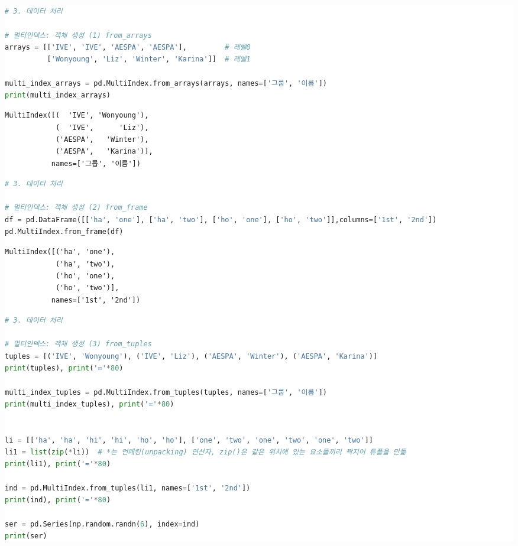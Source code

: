     


```python
# 3. 데이터 처리

# 멀티인덱스: 객체 생성 (1) from_arrays
arrays = [['IVE', 'IVE', 'AESPA', 'AESPA'],         # 레벨0
          ['Wonyoung', 'Liz', 'Winter', 'Karina']]  # 레벨1

multi_index_arrays = pd.MultiIndex.from_arrays(arrays, names=['그룹', '이름'])
print(multi_index_arrays)

```

    MultiIndex([(  'IVE', 'Wonyoung'),
                (  'IVE',      'Liz'),
                ('AESPA',   'Winter'),
                ('AESPA',   'Karina')],
               names=['그룹', '이름'])
    


```python
# 3. 데이터 처리

# 멀티인덱스: 객체 생성 (2) from_frame
df = pd.DataFrame([['ha', 'one'], ['ha', 'two'], ['ho', 'one'], ['ho', 'two']],columns=['1st', '2nd'])
pd.MultiIndex.from_frame(df)
```




    MultiIndex([('ha', 'one'),
                ('ha', 'two'),
                ('ho', 'one'),
                ('ho', 'two')],
               names=['1st', '2nd'])




```python
# 3. 데이터 처리

# 멀티인덱스: 객체 생성 (3) from_tuples
tuples = [('IVE', 'Wonyoung'), ('IVE', 'Liz'), ('AESPA', 'Winter'), ('AESPA', 'Karina')]
print(tuples), print('='*80)

multi_index_tuples = pd.MultiIndex.from_tuples(tuples, names=['그룹', '이름'])
print(multi_index_tuples), print('='*80)


li = [['ha', 'ha', 'hi', 'hi', 'ho', 'ho'], ['one', 'two', 'one', 'two', 'one', 'two']]
li1 = list(zip(*li))  # *는 언패킹(unpacking) 연산자, zip()은 같은 위치에 있는 요소들끼리 짝지어 튜플을 만듦
print(li1), print('='*80)

ind = pd.MultiIndex.from_tuples(li1, names=['1st', '2nd'])
print(ind), print('='*80)

ser = pd.Series(np.random.randn(6), index=ind)
print(ser)
```
